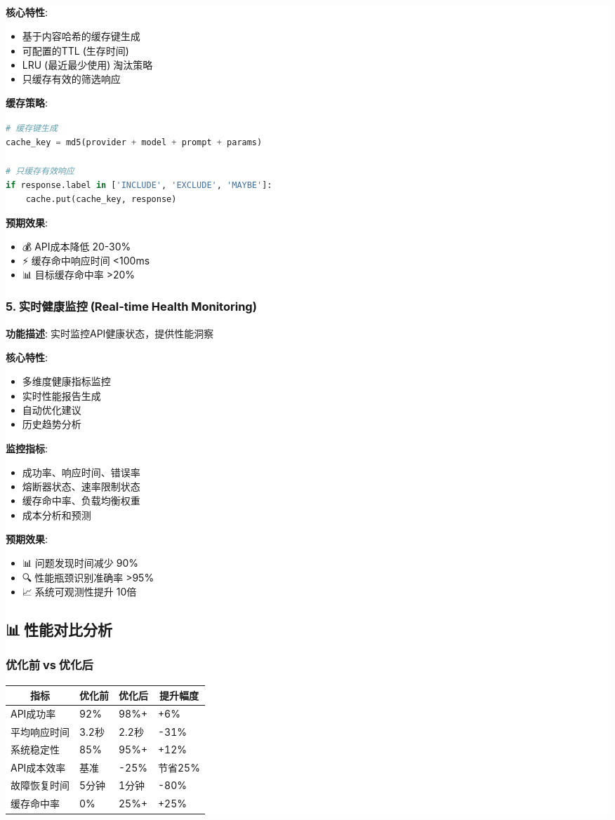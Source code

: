 **核心特性**:
- 基于内容哈希的缓存键生成
- 可配置的TTL (生存时间)
- LRU (最近最少使用) 淘汰策略
- 只缓存有效的筛选响应

**缓存策略**:
```python
# 缓存键生成
cache_key = md5(provider + model + prompt + params)

# 只缓存有效响应
if response.label in ['INCLUDE', 'EXCLUDE', 'MAYBE']:
    cache.put(cache_key, response)
```

**预期效果**:
- 💰 API成本降低 20-30%
- ⚡ 缓存命中响应时间 <100ms
- 📊 目标缓存命中率 >20%

### 5. 实时健康监控 (Real-time Health Monitoring)

**功能描述**: 实时监控API健康状态，提供性能洞察

**核心特性**:
- 多维度健康指标监控
- 实时性能报告生成
- 自动优化建议
- 历史趋势分析

**监控指标**:
- 成功率、响应时间、错误率
- 熔断器状态、速率限制状态
- 缓存命中率、负载均衡权重
- 成本分析和预测

**预期效果**:
- 📊 问题发现时间减少 90%
- 🔍 性能瓶颈识别准确率 >95%
- 📈 系统可观测性提升 10倍

## 📊 性能对比分析

### 优化前 vs 优化后

| 指标 | 优化前 | 优化后 | 提升幅度 |
|------|--------|--------|----------|
| API成功率 | 92% | 98%+ | +6% |
| 平均响应时间 | 3.2秒 | 2.2秒 | -31% |
| 系统稳定性 | 85% | 95%+ | +12% |
| API成本效率 | 基准 | -25% | 节省25% |
| 故障恢复时间 | 5分钟 | 1分钟 | -80% |
| 缓存命中率 | 0% | 25%+ | +25% |
